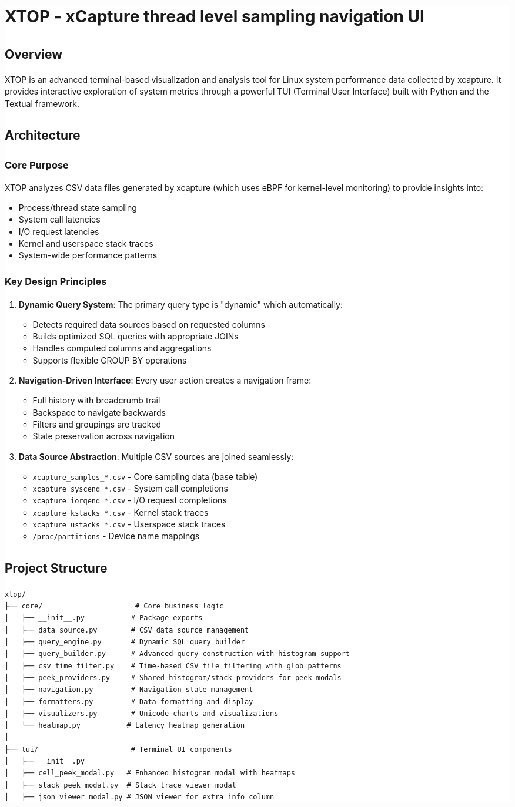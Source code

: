 # XTOP - xCapture thread level sampling navigation UI

## Overview

XTOP is an advanced terminal-based visualization and analysis tool for Linux system performance data collected by xcapture. It provides interactive exploration of system metrics through a powerful TUI (Terminal User Interface) built with Python and the Textual framework.

## Architecture

### Core Purpose
XTOP analyzes CSV data files generated by xcapture (which uses eBPF for kernel-level monitoring) to provide insights into:
- Process/thread state sampling
- System call latencies  
- I/O request latencies
- Kernel and userspace stack traces
- System-wide performance patterns

### Key Design Principles

1. **Dynamic Query System**: The primary query type is "dynamic" which automatically:
   - Detects required data sources based on requested columns
   - Builds optimized SQL queries with appropriate JOINs
   - Handles computed columns and aggregations
   - Supports flexible GROUP BY operations

2. **Navigation-Driven Interface**: Every user action creates a navigation frame:
   - Full history with breadcrumb trail
   - Backspace to navigate backwards
   - Filters and groupings are tracked
   - State preservation across navigation

3. **Data Source Abstraction**: Multiple CSV sources are joined seamlessly:
   - `xcapture_samples_*.csv` - Core sampling data (base table)
   - `xcapture_syscend_*.csv` - System call completions
   - `xcapture_iorqend_*.csv` - I/O request completions  
   - `xcapture_kstacks_*.csv` - Kernel stack traces
   - `xcapture_ustacks_*.csv` - Userspace stack traces
   - `/proc/partitions` - Device name mappings

## Project Structure

```
xtop/
├── core/                      # Core business logic
│   ├── __init__.py           # Package exports
│   ├── data_source.py        # CSV data source management
│   ├── query_engine.py       # Dynamic SQL query builder
│   ├── query_builder.py      # Advanced query construction with histogram support
│   ├── csv_time_filter.py    # Time-based CSV file filtering with glob patterns
│   ├── peek_providers.py     # Shared histogram/stack providers for peek modals
│   ├── navigation.py         # Navigation state management
│   ├── formatters.py         # Data formatting and display
│   ├── visualizers.py        # Unicode charts and visualizations
│   └── heatmap.py           # Latency heatmap generation
│
├── tui/                      # Terminal UI components
│   ├── __init__.py          
│   ├── cell_peek_modal.py   # Enhanced histogram modal with heatmaps
│   ├── stack_peek_modal.py  # Stack trace viewer modal
│   ├── json_viewer_modal.py # JSON viewer for extra_info column
```